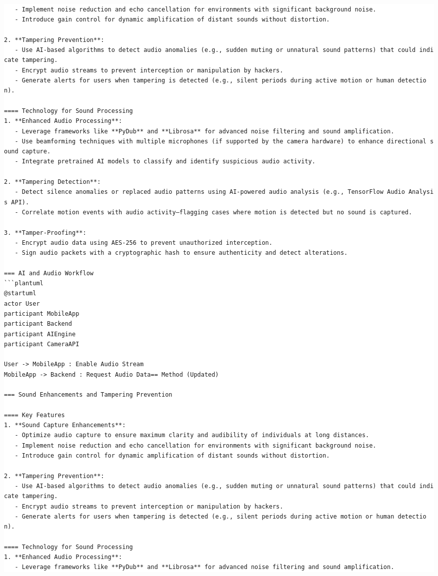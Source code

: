```plantuml= SPEC-001: Unified Smart Device Security and Monitoring System
   - Implement noise reduction and echo cancellation for environments with significant background noise.
   - Introduce gain control for dynamic amplification of distant sounds without distortion.

2. **Tampering Prevention**:
   - Use AI-based algorithms to detect audio anomalies (e.g., sudden muting or unnatural sound patterns) that could indicate tampering.
   - Encrypt audio streams to prevent interception or manipulation by hackers.
   - Generate alerts for users when tampering is detected (e.g., silent periods during active motion or human detection).

==== Technology for Sound Processing
1. **Enhanced Audio Processing**:
   - Leverage frameworks like **PyDub** and **Librosa** for advanced noise filtering and sound amplification.
   - Use beamforming techniques with multiple microphones (if supported by the camera hardware) to enhance directional sound capture.
   - Integrate pretrained AI models to classify and identify suspicious audio activity.

2. **Tampering Detection**:
   - Detect silence anomalies or replaced audio patterns using AI-powered audio analysis (e.g., TensorFlow Audio Analysis API).
   - Correlate motion events with audio activity—flagging cases where motion is detected but no sound is captured.

3. **Tamper-Proofing**:
   - Encrypt audio data using AES-256 to prevent unauthorized interception.
   - Sign audio packets with a cryptographic hash to ensure authenticity and detect alterations.

=== AI and Audio Workflow
```plantuml
@startuml
actor User
participant MobileApp
participant Backend
participant AIEngine
participant CameraAPI

User -> MobileApp : Enable Audio Stream
MobileApp -> Backend : Request Audio Data== Method (Updated)

=== Sound Enhancements and Tampering Prevention

==== Key Features
1. **Sound Capture Enhancements**:
   - Optimize audio capture to ensure maximum clarity and audibility of individuals at long distances.
   - Implement noise reduction and echo cancellation for environments with significant background noise.
   - Introduce gain control for dynamic amplification of distant sounds without distortion.

2. **Tampering Prevention**:
   - Use AI-based algorithms to detect audio anomalies (e.g., sudden muting or unnatural sound patterns) that could indicate tampering.
   - Encrypt audio streams to prevent interception or manipulation by hackers.
   - Generate alerts for users when tampering is detected (e.g., silent periods during active motion or human detection).

==== Technology for Sound Processing
1. **Enhanced Audio Processing**:
   - Leverage frameworks like **PyDub** and **Librosa** for advanced noise filtering and sound amplification.
```